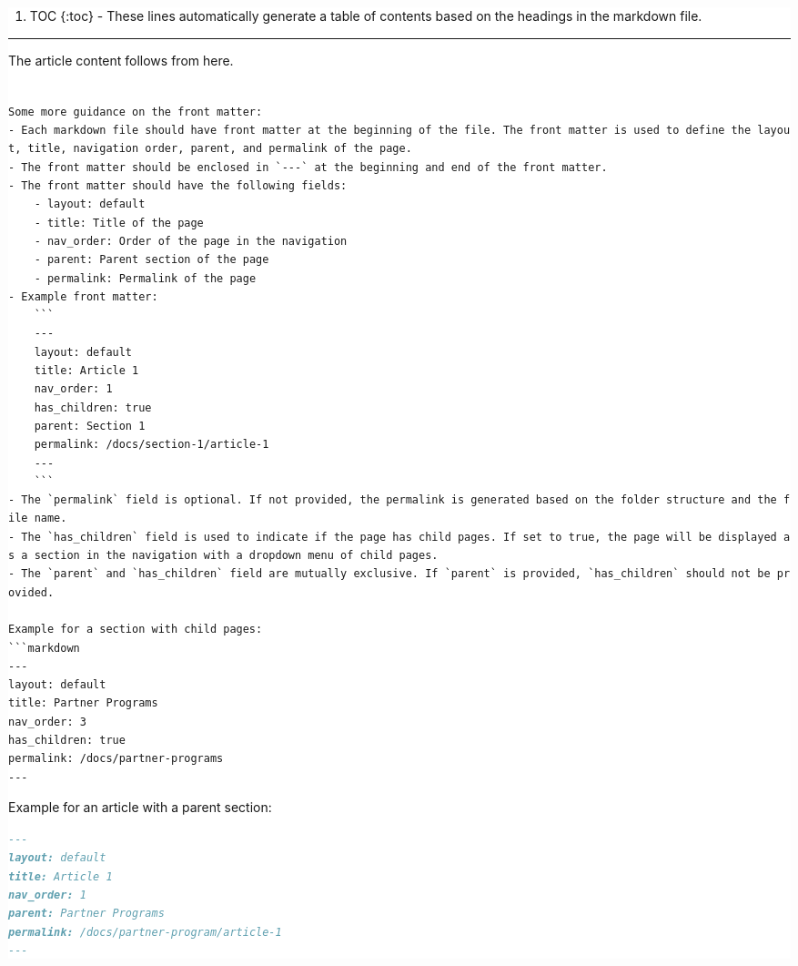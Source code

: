 1. TOC
{:toc} - These lines automatically generate a table of contents based on the headings in the markdown file.

---

The article content follows from here.

```

Some more guidance on the front matter:
- Each markdown file should have front matter at the beginning of the file. The front matter is used to define the layout, title, navigation order, parent, and permalink of the page.
- The front matter should be enclosed in `---` at the beginning and end of the front matter.
- The front matter should have the following fields:
    - layout: default
    - title: Title of the page
    - nav_order: Order of the page in the navigation
    - parent: Parent section of the page
    - permalink: Permalink of the page
- Example front matter:
    ```
    ---
    layout: default
    title: Article 1
    nav_order: 1
    has_children: true
    parent: Section 1
    permalink: /docs/section-1/article-1
    ---
    ```
- The `permalink` field is optional. If not provided, the permalink is generated based on the folder structure and the file name.
- The `has_children` field is used to indicate if the page has child pages. If set to true, the page will be displayed as a section in the navigation with a dropdown menu of child pages.
- The `parent` and `has_children` field are mutually exclusive. If `parent` is provided, `has_children` should not be provided.

Example for a section with child pages:
```markdown
---
layout: default
title: Partner Programs
nav_order: 3
has_children: true
permalink: /docs/partner-programs
---
```

Example for an article with a parent section:
```markdown
---
layout: default
title: Article 1
nav_order: 1
parent: Partner Programs
permalink: /docs/partner-program/article-1
---
```
